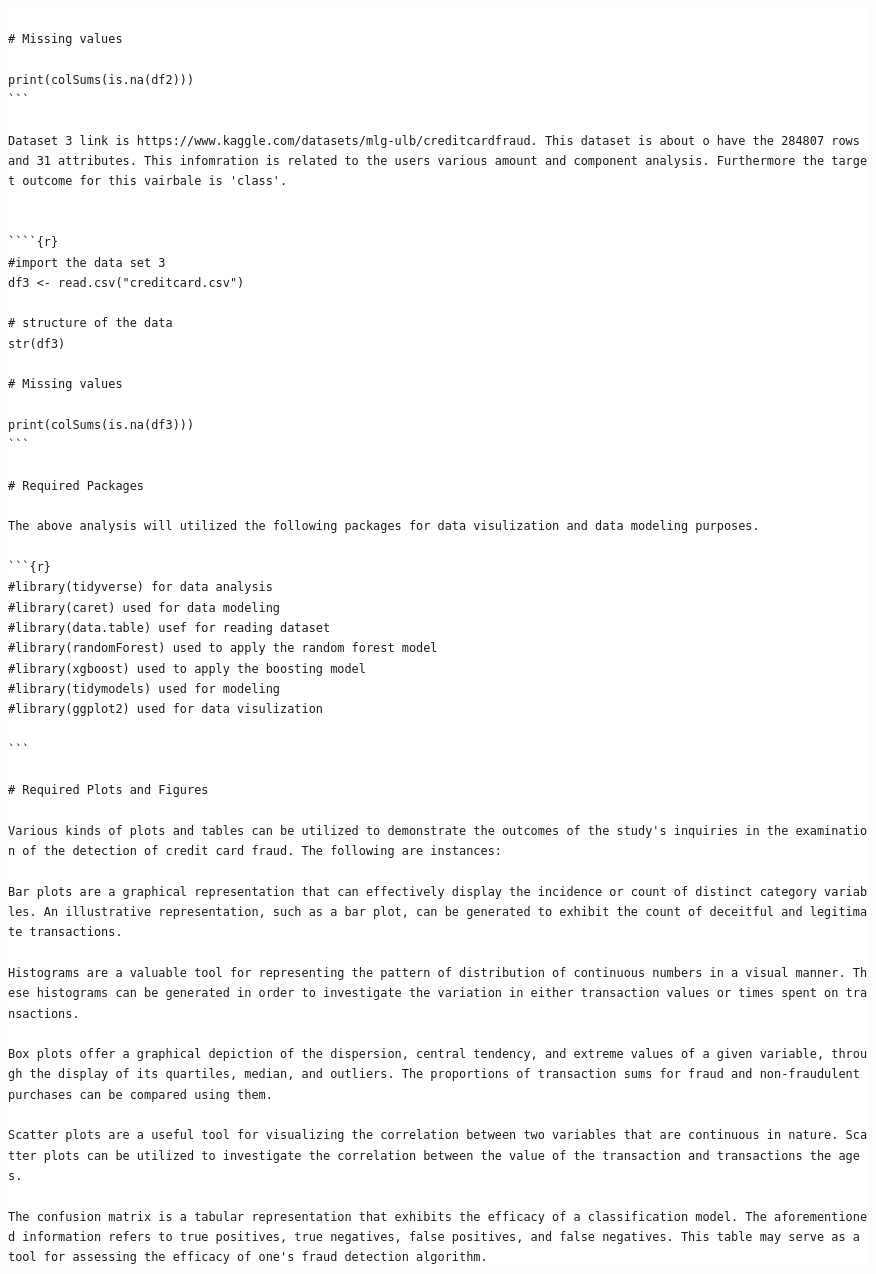 ````{r}

# Missing values

print(colSums(is.na(df2)))
```

Dataset 3 link is https://www.kaggle.com/datasets/mlg-ulb/creditcardfraud. This dataset is about o have the 284807 rows and 31 attributes. This infomration is related to the users various amount and component analysis. Furthermore the target outcome for this vairbale is 'class'. 


````{r}
#import the data set 3
df3 <- read.csv("creditcard.csv")

# structure of the data
str(df3)

# Missing values

print(colSums(is.na(df3)))
```

# Required Packages

The above analysis will utilized the following packages for data visulization and data modeling purposes. 

```{r}
#library(tidyverse) for data analysis
#library(caret) used for data modeling
#library(data.table) usef for reading dataset
#library(randomForest) used to apply the random forest model
#library(xgboost) used to apply the boosting model
#library(tidymodels) used for modeling
#library(ggplot2) used for data visulization

```

# Required Plots and Figures

Various kinds of plots and tables can be utilized to demonstrate the outcomes of the study's inquiries in the examination of the detection of credit card fraud. The following are instances:

Bar plots are a graphical representation that can effectively display the incidence or count of distinct category variables. An illustrative representation, such as a bar plot, can be generated to exhibit the count of deceitful and legitimate transactions.

Histograms are a valuable tool for representing the pattern of distribution of continuous numbers in a visual manner. These histograms can be generated in order to investigate the variation in either transaction values or times spent on transactions.

Box plots offer a graphical depiction of the dispersion, central tendency, and extreme values of a given variable, through the display of its quartiles, median, and outliers. The proportions of transaction sums for fraud and non-fraudulent purchases can be compared using them.

Scatter plots are a useful tool for visualizing the correlation between two variables that are continuous in nature. Scatter plots can be utilized to investigate the correlation between the value of the transaction and transactions the ages.

The confusion matrix is a tabular representation that exhibits the efficacy of a classification model. The aforementioned information refers to true positives, true negatives, false positives, and false negatives. This table may serve as a tool for assessing the efficacy of one's fraud detection algorithm.
````